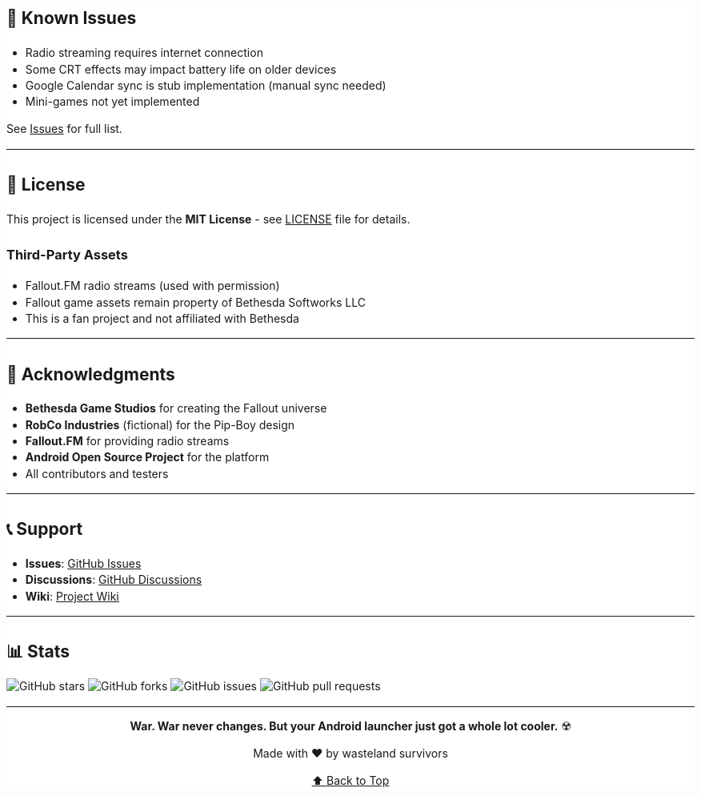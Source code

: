 ## 🐛 Known Issues

- Radio streaming requires internet connection
- Some CRT effects may impact battery life on older devices
- Google Calendar sync is stub implementation (manual sync needed)
- Mini-games not yet implemented

See [Issues](https://github.com/Snapwave333/pip-droid/issues) for full list.

---

## 📄 License

This project is licensed under the **MIT License** - see [LICENSE](LICENSE) file for details.

### Third-Party Assets
- Fallout.FM radio streams (used with permission)
- Fallout game assets remain property of Bethesda Softworks LLC
- This is a fan project and not affiliated with Bethesda

---

## 🙏 Acknowledgments

- **Bethesda Game Studios** for creating the Fallout universe
- **RobCo Industries** (fictional) for the Pip-Boy design
- **Fallout.FM** for providing radio streams
- **Android Open Source Project** for the platform
- All contributors and testers

---

## 📞 Support

- **Issues**: [GitHub Issues](https://github.com/Snapwave333/pip-droid/issues)
- **Discussions**: [GitHub Discussions](https://github.com/Snapwave333/pip-droid/discussions)
- **Wiki**: [Project Wiki](https://github.com/Snapwave333/pip-droid/wiki)

---

## 📊 Stats

![GitHub stars](https://img.shields.io/github/stars/Snapwave333/pip-droid?style=social)
![GitHub forks](https://img.shields.io/github/forks/Snapwave333/pip-droid?style=social)
![GitHub issues](https://img.shields.io/github/issues/Snapwave333/pip-droid)
![GitHub pull requests](https://img.shields.io/github/issues-pr/Snapwave333/pip-droid)

---

<div align="center">

**War. War never changes. But your Android launcher just got a whole lot cooler.** ☢️

Made with ❤️ by wasteland survivors

[⬆ Back to Top](#-pip-droid-launcher)

</div>
